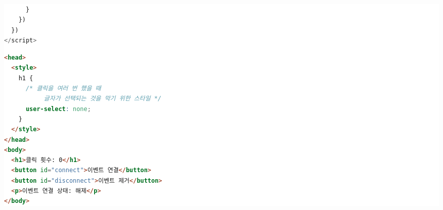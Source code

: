 ```javascript {.line-numbers}
      }
    })
  })
</script>
```
```html {.line-numbers}
<head>
  <style>
    h1 {
      /* 클릭을 여러 번 했을 때
           글자가 선택되는 것을 막기 위한 스타일 */
      user-select: none;
    }
  </style>
</head>
<body>
  <h1>클릭 횟수: 0</h1>
  <button id="connect">이벤트 연결</button>
  <button id="disconnect">이벤트 제거</button>
  <p>이벤트 연결 상태: 해제</p>
</body>
```
